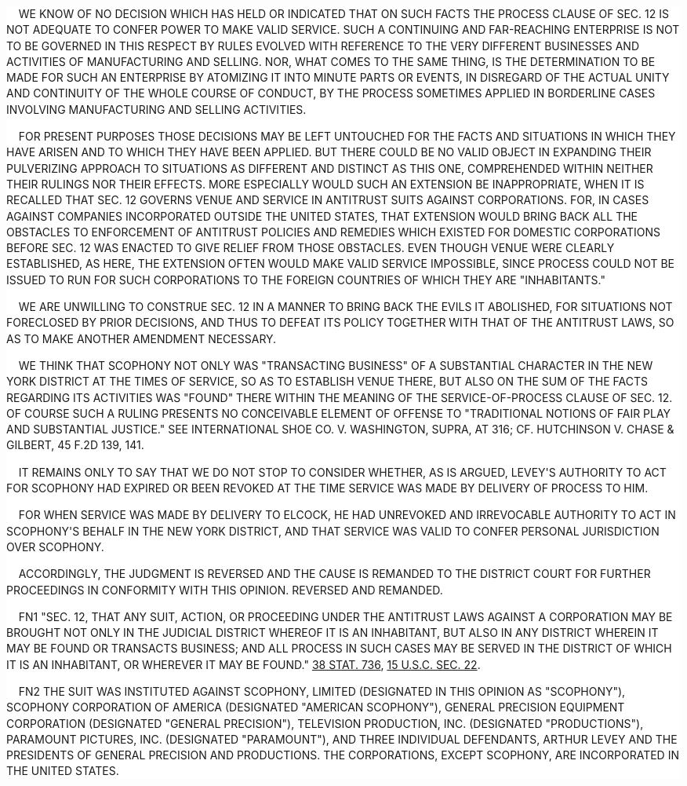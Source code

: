     WE KNOW OF NO DECISION WHICH HAS HELD OR INDICATED THAT ON SUCH FACTS THE PROCESS CLAUSE OF SEC. 12 IS NOT ADEQUATE TO CONFER POWER TO MAKE VALID SERVICE.  SUCH A CONTINUING AND FAR-REACHING ENTERPRISE IS NOT TO BE GOVERNED IN THIS RESPECT BY RULES EVOLVED WITH REFERENCE TO THE VERY DIFFERENT BUSINESSES AND ACTIVITIES OF MANUFACTURING AND SELLING.  NOR, WHAT COMES TO THE SAME THING, IS THE DETERMINATION TO BE MADE FOR SUCH AN ENTERPRISE BY ATOMIZING IT INTO MINUTE PARTS OR EVENTS, IN DISREGARD OF THE ACTUAL UNITY AND CONTINUITY OF THE WHOLE COURSE OF CONDUCT, BY THE PROCESS SOMETIMES APPLIED IN BORDERLINE CASES INVOLVING MANUFACTURING AND SELLING ACTIVITIES.

    FOR PRESENT PURPOSES THOSE DECISIONS MAY BE LEFT UNTOUCHED FOR THE FACTS AND SITUATIONS IN WHICH THEY HAVE ARISEN AND TO WHICH THEY HAVE BEEN APPLIED.  BUT THERE COULD BE NO VALID OBJECT IN EXPANDING THEIR PULVERIZING APPROACH TO SITUATIONS AS DIFFERENT AND DISTINCT AS THIS ONE, COMPREHENDED WITHIN NEITHER THEIR RULINGS NOR THEIR EFFECTS.  MORE ESPECIALLY WOULD SUCH AN EXTENSION BE INAPPROPRIATE, WHEN IT IS RECALLED THAT SEC. 12 GOVERNS VENUE AND SERVICE IN ANTITRUST SUITS AGAINST CORPORATIONS.  FOR, IN CASES AGAINST COMPANIES INCORPORATED OUTSIDE THE UNITED STATES, THAT EXTENSION WOULD BRING BACK ALL THE OBSTACLES TO ENFORCEMENT OF ANTITRUST POLICIES AND REMEDIES WHICH EXISTED FOR DOMESTIC CORPORATIONS BEFORE SEC. 12 WAS ENACTED TO GIVE RELIEF FROM THOSE OBSTACLES.  EVEN THOUGH VENUE WERE CLEARLY ESTABLISHED, AS HERE, THE EXTENSION OFTEN WOULD MAKE VALID SERVICE IMPOSSIBLE, SINCE PROCESS COULD NOT BE ISSUED TO RUN FOR SUCH CORPORATIONS TO THE FOREIGN COUNTRIES OF WHICH THEY ARE "INHABITANTS."

    WE ARE UNWILLING TO CONSTRUE SEC. 12 IN A MANNER TO BRING BACK THE EVILS IT ABOLISHED, FOR SITUATIONS NOT FORECLOSED BY PRIOR DECISIONS, AND THUS TO DEFEAT ITS POLICY TOGETHER WITH THAT OF THE ANTITRUST LAWS, SO AS TO MAKE ANOTHER AMENDMENT NECESSARY.

    WE THINK THAT SCOPHONY NOT ONLY WAS "TRANSACTING BUSINESS" OF A SUBSTANTIAL CHARACTER IN THE NEW YORK DISTRICT AT THE TIMES OF SERVICE, SO AS TO ESTABLISH VENUE THERE, BUT ALSO ON THE SUM OF THE FACTS REGARDING ITS ACTIVITIES WAS "FOUND" THERE WITHIN THE MEANING OF THE SERVICE-OF-PROCESS CLAUSE OF SEC. 12.  OF COURSE SUCH A RULING PRESENTS NO CONCEIVABLE ELEMENT OF OFFENSE TO "TRADITIONAL NOTIONS OF FAIR PLAY AND SUBSTANTIAL JUSTICE."  SEE INTERNATIONAL SHOE CO. V. WASHINGTON, SUPRA, AT 316; CF. HUTCHINSON V. CHASE & GILBERT, 45 F.2D 139, 141.

    IT REMAINS ONLY TO SAY THAT WE DO NOT STOP TO CONSIDER WHETHER, AS IS ARGUED, LEVEY'S AUTHORITY TO ACT FOR SCOPHONY HAD EXPIRED OR BEEN REVOKED AT THE TIME SERVICE WAS MADE BY DELIVERY OF PROCESS TO HIM.

    FOR WHEN SERVICE WAS MADE BY DELIVERY TO ELCOCK, HE HAD UNREVOKED AND IRREVOCABLE AUTHORITY TO ACT IN SCOPHONY'S BEHALF IN THE NEW YORK DISTRICT, AND THAT SERVICE WAS VALID TO CONFER PERSONAL JURISDICTION OVER SCOPHONY.

    ACCORDINGLY, THE JUDGMENT IS REVERSED AND THE CAUSE IS REMANDED TO THE DISTRICT COURT FOR FURTHER PROCEEDINGS IN CONFORMITY WITH THIS OPINION.  REVERSED AND REMANDED.

    FN1  "SEC.  12,  THAT ANY SUIT, ACTION, OR PROCEEDING UNDER THE ANTITRUST LAWS AGAINST A CORPORATION MAY BE BROUGHT NOT ONLY IN THE JUDICIAL DISTRICT WHEREOF IT IS AN INHABITANT, BUT ALSO IN ANY DISTRICT WHEREIN IT MAY BE FOUND OR TRANSACTS BUSINESS; AND ALL PROCESS IN SUCH CASES MAY BE SERVED IN THE DISTRICT OF WHICH IT IS AN INHABITANT, OR WHEREVER IT MAY BE FOUND."  [38 STAT. 736][/us/stat/38/736], [15 U.S.C. SEC. 22][/us/usc/t15/s22].

    FN2  THE SUIT WAS INSTITUTED AGAINST SCOPHONY, LIMITED (DESIGNATED IN THIS OPINION AS "SCOPHONY"), SCOPHONY CORPORATION OF AMERICA (DESIGNATED "AMERICAN SCOPHONY"), GENERAL PRECISION EQUIPMENT CORPORATION (DESIGNATED "GENERAL PRECISION"), TELEVISION PRODUCTION, INC. (DESIGNATED "PRODUCTIONS"), PARAMOUNT PICTURES, INC. (DESIGNATED "PARAMOUNT"), AND THREE INDIVIDUAL DEFENDANTS, ARTHUR LEVEY AND THE PRESIDENTS OF GENERAL PRECISION AND PRODUCTIONS.  THE CORPORATIONS, EXCEPT SCOPHONY, ARE INCORPORATED IN THE UNITED STATES.


[/us/courts/scotus/usReporter/333/795]: https://publicdocs.github.io/go/links?ns=uslm-x&ref=%2Fus%2Fcourts%2Fscotus%2FusReporter%2F333%2F795
[/us/stat/26/209]: https://publicdocs.github.io/go/links?ns=uslm&ref=%2Fus%2Fstat%2F26%2F209
[/us/stat/50/693]: https://publicdocs.github.io/go/links?ns=uslm&ref=%2Fus%2Fstat%2F50%2F693
[/us/courts/scotus/usReporter/326/310]: https://publicdocs.github.io/go/links?ns=uslm-x&ref=%2Fus%2Fcourts%2Fscotus%2FusReporter%2F326%2F310
[/us/courts/scotus/usReporter/273/359]: https://publicdocs.github.io/go/links?ns=uslm-x&ref=%2Fus%2Fcourts%2Fscotus%2FusReporter%2F273%2F359
[/us/stat/26/210]: https://publicdocs.github.io/go/links?ns=uslm&ref=%2Fus%2Fstat%2F26%2F210
[/us/courts/scotus/usReporter/333/163]: https://publicdocs.github.io/go/links?ns=uslm-x&ref=%2Fus%2Fcourts%2Fscotus%2FusReporter%2F333%2F163
[/us/courts/scotus/usReporter/246/79]: https://publicdocs.github.io/go/links?ns=uslm-x&ref=%2Fus%2Fcourts%2Fscotus%2FusReporter%2F246%2F79
[/us/courts/scotus/usReporter/234/579]: https://publicdocs.github.io/go/links?ns=uslm-x&ref=%2Fus%2Fcourts%2Fscotus%2FusReporter%2F234%2F579
[/us/courts/scotus/usReporter/172/602]: https://publicdocs.github.io/go/links?ns=uslm-x&ref=%2Fus%2Fcourts%2Fscotus%2FusReporter%2F172%2F602
[/us/courts/scotus/usReporter/197/407]: https://publicdocs.github.io/go/links?ns=uslm-x&ref=%2Fus%2Fcourts%2Fscotus%2FusReporter%2F197%2F407
[/us/courts/scotus/usReporter/227/218]: https://publicdocs.github.io/go/links?ns=uslm-x&ref=%2Fus%2Fcourts%2Fscotus%2FusReporter%2F227%2F218
[/us/stat/38/736]: https://publicdocs.github.io/go/links?ns=uslm&ref=%2Fus%2Fstat%2F38%2F736
[/us/usc/t15/s22]: https://publicdocs.github.io/go/links?ns=uslm&ref=%2Fus%2Fusc%2Ft15%2Fs22
[/us/stat/32/823]: https://publicdocs.github.io/go/links?ns=uslm&ref=%2Fus%2Fstat%2F32%2F823
[/us/usc/t15/s29]: https://publicdocs.github.io/go/links?ns=uslm&ref=%2Fus%2Fusc%2Ft15%2Fs29
[/us/stat/43/938]: https://publicdocs.github.io/go/links?ns=uslm&ref=%2Fus%2Fstat%2F43%2F938
[/us/usc/t28/s345]: https://publicdocs.github.io/go/links?ns=uslm&ref=%2Fus%2Fusc%2Ft28%2Fs345
[/us/courts/scotus/usReporter/326/310]: https://publicdocs.github.io/go/links?ns=uslm-x&ref=%2Fus%2Fcourts%2Fscotus%2FusReporter%2F326%2F310
[/us/courts/scotus/usReporter/288/476]: https://publicdocs.github.io/go/links?ns=uslm-x&ref=%2Fus%2Fcourts%2Fscotus%2FusReporter%2F288%2F476
[/us/courts/scotus/usReporter/326/310]: https://publicdocs.github.io/go/links?ns=uslm-x&ref=%2Fus%2Fcourts%2Fscotus%2FusReporter%2F326%2F310
[/us/courts/scotus/usReporter/243/264]: https://publicdocs.github.io/go/links?ns=uslm-x&ref=%2Fus%2Fcourts%2Fscotus%2FusReporter%2F243%2F264
[/us/courts/scotus/usReporter/227/218]: https://publicdocs.github.io/go/links?ns=uslm-x&ref=%2Fus%2Fcourts%2Fscotus%2FusReporter%2F227%2F218
[/us/courts/scotus/usReporter/246/79]: https://publicdocs.github.io/go/links?ns=uslm-x&ref=%2Fus%2Fcourts%2Fscotus%2FusReporter%2F246%2F79
[/us/courts/scotus/usReporter/273/359]: https://publicdocs.github.io/go/links?ns=uslm-x&ref=%2Fus%2Fcourts%2Fscotus%2FusReporter%2F273%2F359
[/us/courts/scotus/usReporter/234/579]: https://publicdocs.github.io/go/links?ns=uslm-x&ref=%2Fus%2Fcourts%2Fscotus%2FusReporter%2F234%2F579
[/us/courts/scotus/usReporter/262/312]: https://publicdocs.github.io/go/links?ns=uslm-x&ref=%2Fus%2Fcourts%2Fscotus%2FusReporter%2F262%2F312
[/us/courts/scotus/usReporter/273/359]: https://publicdocs.github.io/go/links?ns=uslm-x&ref=%2Fus%2Fcourts%2Fscotus%2FusReporter%2F273%2F359
[/us/courts/scotus/usReporter/246/79]: https://publicdocs.github.io/go/links?ns=uslm-x&ref=%2Fus%2Fcourts%2Fscotus%2FusReporter%2F246%2F79
[/us/courts/scotus/usReporter/267/333]: https://publicdocs.github.io/go/links?ns=uslm-x&ref=%2Fus%2Fcourts%2Fscotus%2FusReporter%2F267%2F333
[/us/courts/scotus/usReporter/289/85]: https://publicdocs.github.io/go/links?ns=uslm-x&ref=%2Fus%2Fcourts%2Fscotus%2FusReporter%2F289%2F85
[/us/courts/scotus/usReporter/246/79]: https://publicdocs.github.io/go/links?ns=uslm-x&ref=%2Fus%2Fcourts%2Fscotus%2FusReporter%2F246%2F79
[/us/courts/scotus/usReporter/194/451]: https://publicdocs.github.io/go/links?ns=uslm-x&ref=%2Fus%2Fcourts%2Fscotus%2FusReporter%2F194%2F451